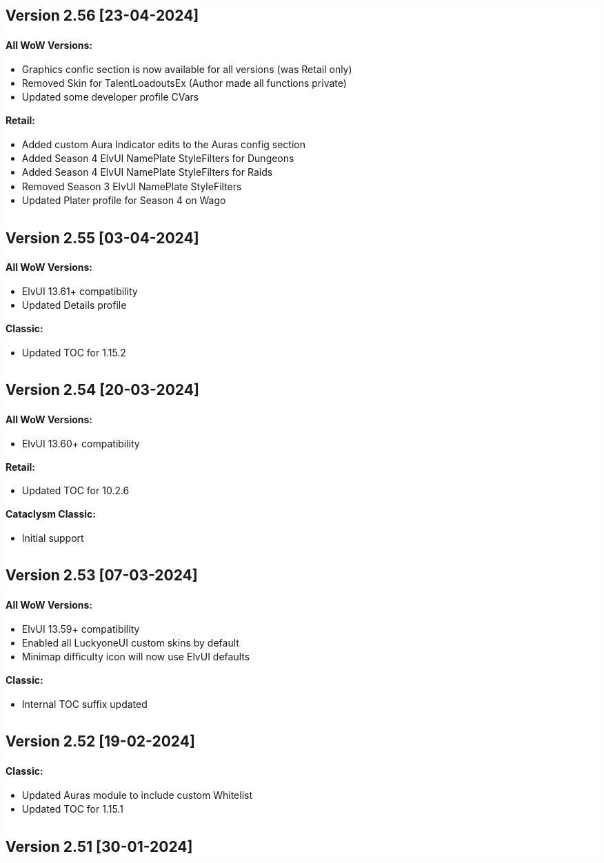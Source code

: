 ## Version 2.56 [23-04-2024]

**All WoW Versions:**  
- Graphics confic section is now available for all versions (was Retail only)  
- Removed Skin for TalentLoadoutsEx (Author made all functions private)  
- Updated some developer profile CVars  

**Retail:**  
- Added custom Aura Indicator edits to the Auras config section  
- Added Season 4 ElvUI NamePlate StyleFilters for Dungeons  
- Added Season 4 ElvUI NamePlate StyleFilters for Raids  
- Removed Season 3 ElvUI NamePlate StyleFilters  
- Updated Plater profile for Season 4 on Wago  

## Version 2.55 [03-04-2024]

**All WoW Versions:**  
- ElvUI 13.61+ compatibility  
- Updated Details profile  

**Classic:**  
- Updated TOC for 1.15.2  

## Version 2.54 [20-03-2024]

**All WoW Versions:**  
- ElvUI 13.60+ compatibility  

**Retail:**  
- Updated TOC for 10.2.6  

**Cataclysm Classic:**  
- Initial support  

## Version 2.53 [07-03-2024]

**All WoW Versions:**  
- ElvUI 13.59+ compatibility  
- Enabled all LuckyoneUI custom skins by default  
- Minimap difficulty icon will now use ElvUI defaults  

**Classic:**  
- Internal TOC suffix updated  

## Version 2.52 [19-02-2024]

**Classic:**  
- Updated Auras module to include custom Whitelist  
- Updated TOC for 1.15.1  

## Version 2.51 [30-01-2024]
